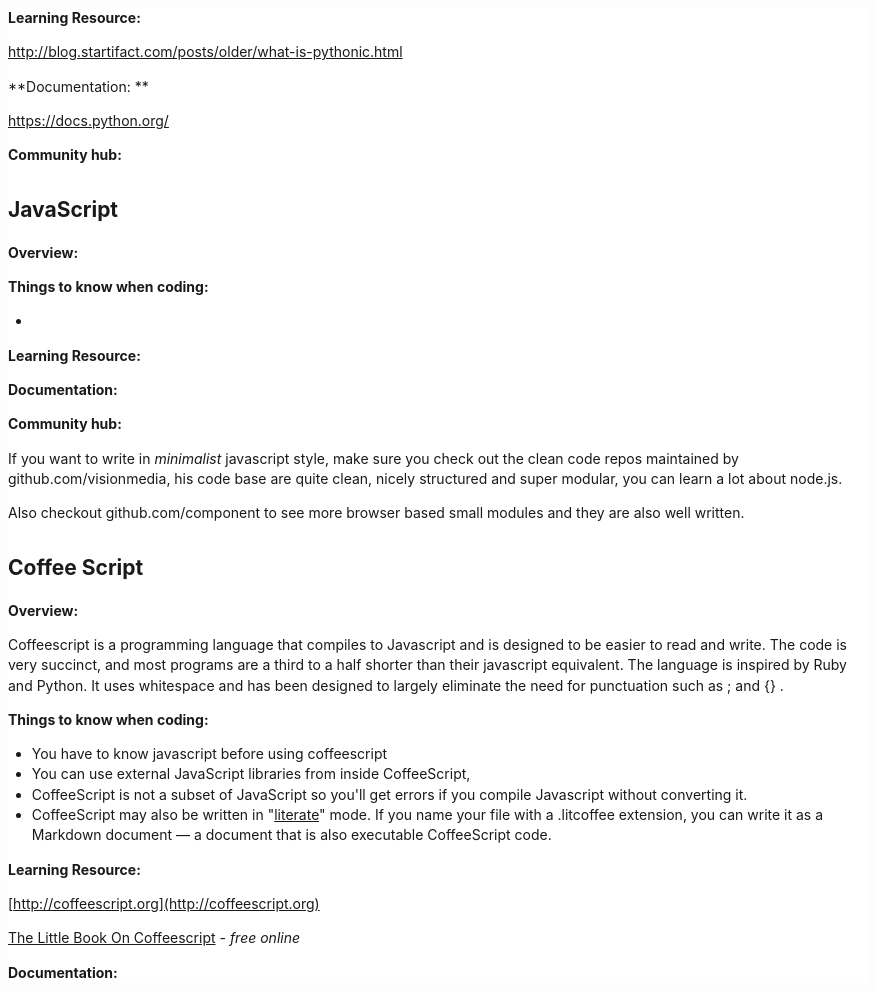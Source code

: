 **Learning Resource:**

[](http://blog.startifact.com/posts/older/what-is-pythonic.html)http://blog.startifact.com/posts/older/what-is-pythonic.html

**Documentation: **

[](https://docs.python.org/)https://docs.python.org/

**Community hub:**

## JavaScript

**Overview:**

**Things to know when coding:**

*

**Learning Resource:**

**Documentation:**

**Community hub:**

If you want to write in _minimalist_ javascript style, make sure you check out the clean code repos maintained by github.com/visionmedia, his code base are quite clean, nicely structured and super modular, you can learn a lot about node.js.

Also checkout github.com/component to see more browser based small modules and they are also well written.

## Coffee Script

**Overview:**

Coffeescript is a programming language that compiles to Javascript and is designed to be easier to read and write. The code is very succinct, and most programs are a third to a half shorter than their javascript equivalent. The language is inspired by Ruby and Python. It uses whitespace and has been designed to largely eliminate the need for punctuation such as ; and {} .

**Things to know when coding:**

*   You have to know javascript before using coffeescript
*   You can use external JavaScript libraries from inside CoffeeScript,
*   CoffeeScript is not a subset of JavaScript so you'll get errors if you compile Javascript without converting it.
*   CoffeeScript may also be written in "[literate](http://en.wikipedia.org/wiki/Literate_programming)" mode. If you name your file with a .litcoffee extension, you can write it as a Markdown document — a document that is also executable CoffeeScript code.

**Learning Resource:**

[](http://coffeescript.org)[http://coffeescript.org](http://coffeescript.org)

[The Little Book On Coffeescript](http://arcturo.github.io/library/coffeescript/index.html) - _free online_

**Documentation:**

